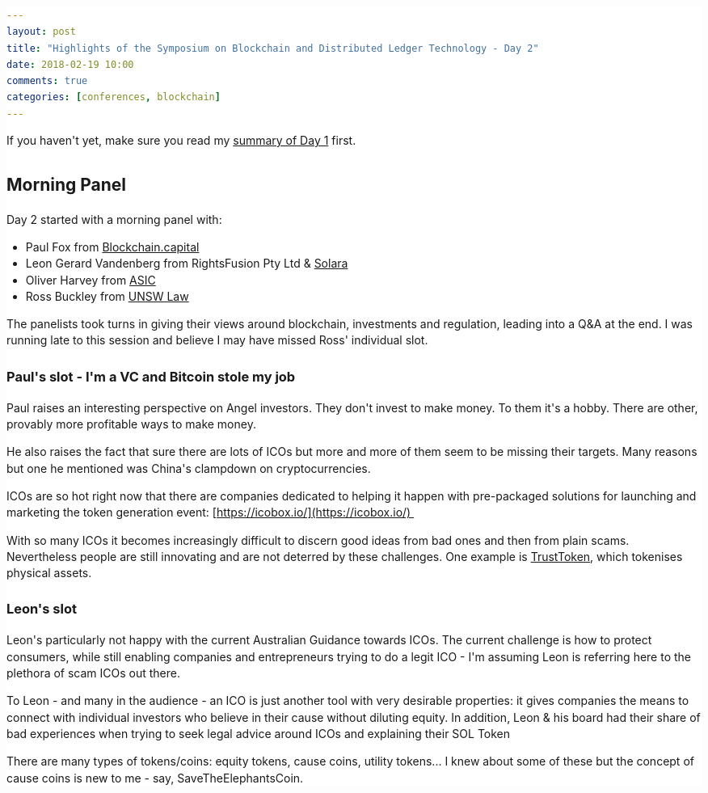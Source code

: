 ```yaml
---
layout: post
title: "Highlights of the Symposium on Blockchain and Distributed Ledger Technology - Day 2"
date: 2018-02-19 10:00
comments: true
categories: [conferences, blockchain]
---
```


If you haven't yet, make sure you read my [summary of Day 1](/2018/02/16/highlights-of-the-symposium-on-blockchain-and-distributed-ledger-technology-day-1/) first.

## Morning Panel

Day 2 started with a morning panel with:

*   Paul Fox from [Blockchain.capital](http://www.blockchainpacific.capital/team/)
*   Leon Gerard Vandenberg from RightsFusion Pty Ltd & [Solara](http://www.solara.io/)
*   Oliver Harvey from [ASIC](http://asic.gov.au/about-asic/what-we-do/our-structure/asic-senior-executives/asic-senior-executives-biographies/)
*   Ross Buckley from [UNSW Law](http://www.law.unsw.edu.au/profile/ross-buckley)

The panelists took turns in giving their views around blockchain, investments and regulation, leading into a Q&A at the end. I was running late to this session and believe I may have missed Ross' individual slot.

### Paul's slot - I'm a VC and Bitcoin stole my job

Paul raises an interesting perspective on Angel investors. They don't invest to make money. To them it's a hobby. There are other, provably more profitable ways to make money.

He also raises the fact that sure there are lots of ICOs but more and more of them seem to be missing their targets. Many reasons but one he mentioned was China's clampdown on cryptocurrencies.

ICOs are so hot right now that there are companies dedicated to helping it happen with pre-packaged solutions for launching and marketing the token generation event: [https://icobox.io/](https://icobox.io/) 

With so many ICOs it becomes increasingly difficult to discern good ideas from bad ones and then from plain scams. Nevertheless people are still innovating and are not deterred by these challenges. One example is [TrustToken](https://www.trusttoken.com/), which tokenises physical assets.

### Leon's slot

Leon's particularly not happy with the current Australian Guidance towards ICOs. The current challenge is how to protect consumers, while still enabling companies and entrepreneurs trying to do a legit ICO - I'm assuming Leon is referring here to the plethora of scam ICOs out there.

To Leon - and many in the audience - an ICO is just another tool with very desirable properties: it gives companies the means to connect with individual investors who believe in their cause without diluting equity. In addition, Leon & his board had their share of bad experiences when trying to seek legal advice around ICOs and explaining their SOL Token

There are many types of tokens/coins: equity tokens, cause coins, utility tokens... I knew about some of these but the concept of cause coins is new to me - say, SaveTheElephantsCoin.
